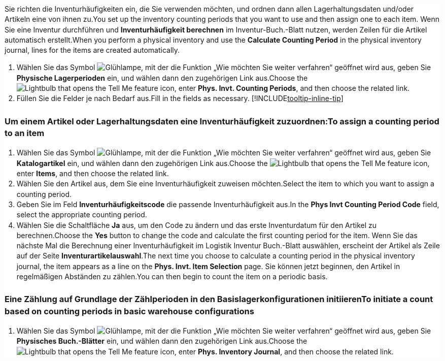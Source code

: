 <span data-ttu-id="d5b69-204">Sie richten die Inventurhäufigkeiten ein, die Sie verwenden möchten, und ordnen dann allen Lagerhaltungsdaten und/oder Artikeln eine von ihnen zu.</span><span class="sxs-lookup"><span data-stu-id="d5b69-204">You set up the inventory counting periods that you want to use and then assign one to each item.</span></span> <span data-ttu-id="d5b69-205">Wenn Sie eine Inventur durchführen und **Inventurhäufigkeit berechnen** im Inventur-Buch.-Blatt nutzen, werden Zeilen für die Artikel automatisch erstellt.</span><span class="sxs-lookup"><span data-stu-id="d5b69-205">When you perform a physical inventory and use the **Calculate Counting Period** in the physical inventory journal, lines for the items are created automatically.</span></span>

1. <span data-ttu-id="d5b69-206">Wählen Sie das Symbol ![Glühlampe, mit der die Funktion „Wie möchten Sie weiter verfahren“ geöffnet wird](media/ui-search/search_small.png "Wie möchten Sie weiter verfahren?") aus, geben Sie **Physische Lagerperioden** ein, und wählen dann den zugehörigen Link aus.</span><span class="sxs-lookup"><span data-stu-id="d5b69-206">Choose the ![Lightbulb that opens the Tell Me feature](media/ui-search/search_small.png "Tell me what you want to do") icon, enter **Phys. Invt. Counting Periods**, and then choose the related link.</span></span>  
2. <span data-ttu-id="d5b69-207">Füllen Sie die Felder je nach Bedarf aus.</span><span class="sxs-lookup"><span data-stu-id="d5b69-207">Fill in the fields as necessary.</span></span> [!INCLUDE[tooltip-inline-tip](includes/tooltip-inline-tip_md.md)]

### <a name="to-assign-a-counting-period-to-an-item"></a><span data-ttu-id="d5b69-208">Um einem Artikel oder Lagerhaltungsdaten eine Inventurhäufigkeit zuzuordnen:</span><span class="sxs-lookup"><span data-stu-id="d5b69-208">To assign a counting period to an item</span></span>  
1. <span data-ttu-id="d5b69-209">Wählen Sie das Symbol ![Glühlampe, mit der die Funktion „Wie möchten Sie weiter verfahren“ geöffnet wird](media/ui-search/search_small.png "Wie möchten Sie weiter verfahren?") aus, geben Sie **Katalogartikel** ein, und wählen dann den zugehörigen Link aus.</span><span class="sxs-lookup"><span data-stu-id="d5b69-209">Choose the ![Lightbulb that opens the Tell Me feature](media/ui-search/search_small.png "Tell me what you want to do") icon, enter **Items**, and then choose the related link.</span></span>  
2. <span data-ttu-id="d5b69-210">Wählen Sie den Artikel aus, dem Sie eine Inventurhäufigkeit zuweisen möchten.</span><span class="sxs-lookup"><span data-stu-id="d5b69-210">Select the item to which you want to assign a counting period.</span></span>  
3. <span data-ttu-id="d5b69-211">Geben Sie im Feld **Inventurhäufigkeitscode** die passende Inventurhäufigkeit aus.</span><span class="sxs-lookup"><span data-stu-id="d5b69-211">In the **Phys Invt Counting Period Code** field, select the appropriate counting period.</span></span>  
4. <span data-ttu-id="d5b69-212">Wählen Sie die Schaltfläche **Ja** aus, um den Code zu ändern und das erste Inventurdatum für den Artikel zu berechnen.</span><span class="sxs-lookup"><span data-stu-id="d5b69-212">Choose the **Yes** button to change the code and calculate the first counting period for the item.</span></span> <span data-ttu-id="d5b69-213">Wenn Sie das nächste Mal die Berechnung einer Inventurhäufigkeit im Logistik Inventur Buch.-Blatt auswählen, erscheint der Artikel als Zeile auf der Seite **Inventurartikelauswahl**.</span><span class="sxs-lookup"><span data-stu-id="d5b69-213">The next time you choose to calculate a counting period in the physical inventory journal, the item appears as a line on the **Phys. Invt. Item Selection** page.</span></span> <span data-ttu-id="d5b69-214">Sie können jetzt beginnen, den Artikel in regelmäßigen Abständen zu zählen.</span><span class="sxs-lookup"><span data-stu-id="d5b69-214">You can then begin to count the item on a periodic basis.</span></span>

### <a name="to-initiate-a-count-based-on-counting-periods-in-basic-warehouse-configurations"></a><span data-ttu-id="d5b69-215">Eine Zählung auf Grundlage der Zählperioden in den Basislagerkonfigurationen initiieren</span><span class="sxs-lookup"><span data-stu-id="d5b69-215">To initiate a count based on counting periods in basic warehouse configurations</span></span>
1. <span data-ttu-id="d5b69-216">Wählen Sie das Symbol ![Glühlampe, mit der die Funktion „Wie möchten Sie weiter verfahren“ geöffnet wird](media/ui-search/search_small.png "Wie möchten Sie weiter verfahren?") aus, geben Sie **Physisches Buch.-Blätter** ein, und wählen dann den zugehörigen Link aus.</span><span class="sxs-lookup"><span data-stu-id="d5b69-216">Choose the ![Lightbulb that opens the Tell Me feature](media/ui-search/search_small.png "Tell me what you want to do") icon, enter **Phys. Inventory Journal**, and then choose the related link.</span></span>